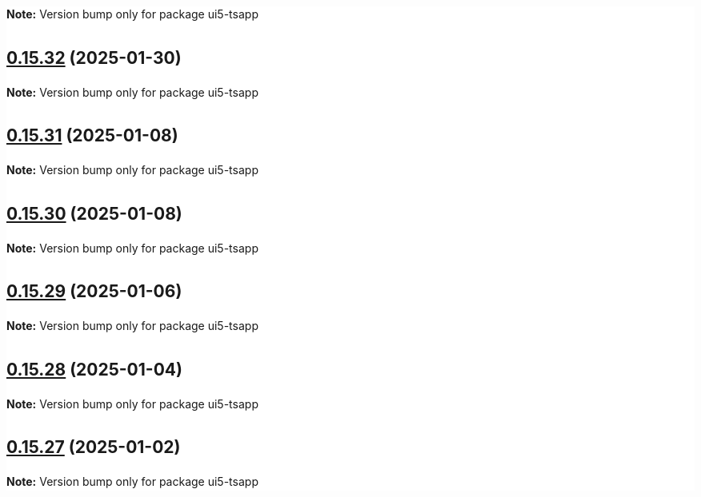 **Note:** Version bump only for package ui5-tsapp





## [0.15.32](https://github.com/ui5-community/ui5-ecosystem-showcase/compare/ui5-tsapp@0.15.31...ui5-tsapp@0.15.32) (2025-01-30)

**Note:** Version bump only for package ui5-tsapp





## [0.15.31](https://github.com/ui5-community/ui5-ecosystem-showcase/compare/ui5-tsapp@0.15.30...ui5-tsapp@0.15.31) (2025-01-08)

**Note:** Version bump only for package ui5-tsapp





## [0.15.30](https://github.com/ui5-community/ui5-ecosystem-showcase/compare/ui5-tsapp@0.15.29...ui5-tsapp@0.15.30) (2025-01-08)

**Note:** Version bump only for package ui5-tsapp





## [0.15.29](https://github.com/ui5-community/ui5-ecosystem-showcase/compare/ui5-tsapp@0.15.28...ui5-tsapp@0.15.29) (2025-01-06)

**Note:** Version bump only for package ui5-tsapp





## [0.15.28](https://github.com/ui5-community/ui5-ecosystem-showcase/compare/ui5-tsapp@0.15.27...ui5-tsapp@0.15.28) (2025-01-04)

**Note:** Version bump only for package ui5-tsapp





## [0.15.27](https://github.com/ui5-community/ui5-ecosystem-showcase/compare/ui5-tsapp@0.15.26...ui5-tsapp@0.15.27) (2025-01-02)

**Note:** Version bump only for package ui5-tsapp
